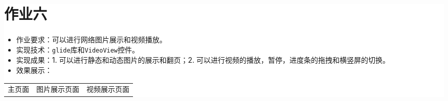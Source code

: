 




# 作业六

- 作业要求：可以进行网络图片展示和视频播放。
- 实现技术：`glide`库和`VideoView`控件。
- 实现成果：1. 可以进行静态和动态图片的展示和翻页；2. 可以进行视频的播放，暂停，进度条的拖拽和横竖屏的切换。
- 效果展示：

<table>
  <tr>
<td>主页面</td>
 <td>图片展示页面</td>
   <td>视频展示页面</td>
  </tr>
  <tr>